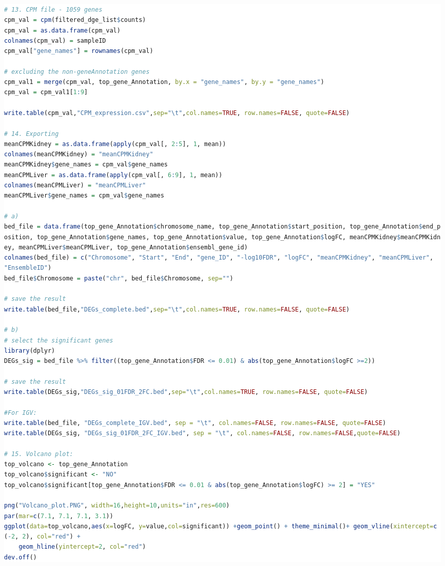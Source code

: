 ``` R
# 13. CPM file - 1059 genes
cpm_val = cpm(filtered_dge_list$counts)
cpm_val = as.data.frame(cpm_val)
colnames(cpm_val) = sampleID
cpm_val["gene_names"] = rownames(cpm_val)

# excluding the non-geneAnnotation genes 
cpm_val1 = merge(cpm_val, top_gene_Annotation, by.x = "gene_names", by.y = "gene_names")
cpm_val = cpm_val1[1:9]

write.table(cpm_val,"CPM_expression.csv",sep="\t",col.names=TRUE, row.names=FALSE, quote=FALSE)

# 14. Exporting
meanCPMKidney = as.data.frame(apply(cpm_val[, 2:5], 1, mean))
colnames(meanCPMKidney) = "meanCPMKidney"
meanCPMKidney$gene_names = cpm_val$gene_names
meanCPMLiver = as.data.frame(apply(cpm_val[, 6:9], 1, mean))
colnames(meanCPMLiver) = "meanCPMLiver"
meanCPMLiver$gene_names = cpm_val$gene_names

# a)
bed_file = data.frame(top_gene_Annotation$chromosome_name, top_gene_Annotation$start_position, top_gene_Annotation$end_position, top_gene_Annotation$gene_names, top_gene_Annotation$value, top_gene_Annotation$logFC, meanCPMKidney$meanCPMKidney, meanCPMLiver$meanCPMLiver, top_gene_Annotation$ensembl_gene_id)
colnames(bed_file) = c("Chromosome", "Start", "End", "gene_ID", "-log10FDR", "logFC", "meanCPMKidney", "meanCPMLiver", "EnsembleID")
bed_file$Chromosome = paste("chr", bed_file$Chromosome, sep="")

# save the result
write.table(bed_file,"DEGs_complete.bed",sep="\t",col.names=TRUE, row.names=FALSE, quote=FALSE)

# b)
# select the significant genes
library(dplyr)
DEGs_sig = bed_file %>% filter((top_gene_Annotation$FDR <= 0.01) & abs(top_gene_Annotation$logFC >=2))

# save the result
write.table(DEGs_sig,"DEGs_sig_01FDR_2FC.bed",sep="\t",col.names=TRUE, row.names=FALSE, quote=FALSE)

#For IGV:
write.table(bed_file, "DEGs_complete_IGV.bed", sep = "\t", col.names=FALSE, row.names=FALSE, quote=FALSE)
write.table(DEGs_sig, "DEGs_sig_01FDR_2FC_IGV.bed", sep = "\t", col.names=FALSE, row.names=FALSE,quote=FALSE)

# 15. Volcano plot:
top_volcano <- top_gene_Annotation
top_volcano$significant <- "NO"
top_volcano$significant[top_gene_Annotation$FDR <= 0.01 & abs(top_gene_Annotation$logFC) >= 2] = "YES"

png("Volcano_plot.PNG", width=16,height=10,units="in",res=600)
par(mar=c(7.1, 7.1, 7.1, 3.1))
ggplot(data=top_volcano,aes(x=logFC, y=value,col=significant)) +geom_point() + theme_minimal()+ geom_vline(xintercept=c(-2, 2), col="red") +
    geom_hline(yintercept=2, col="red")
dev.off()

```